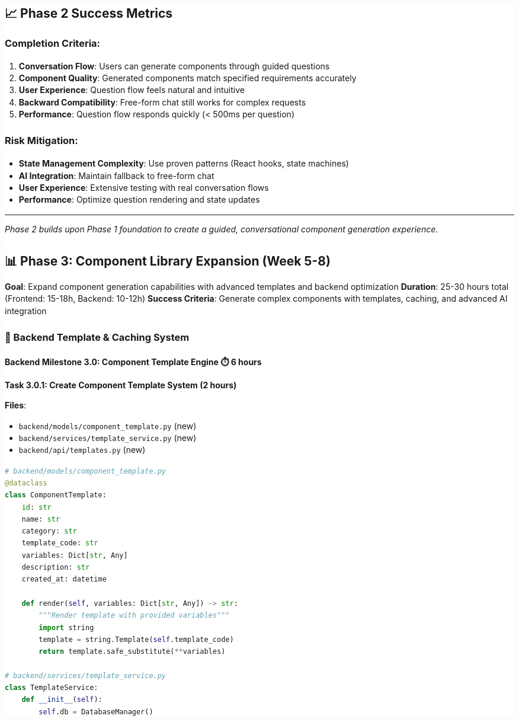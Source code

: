## 📈 Phase 2 Success Metrics

### Completion Criteria:

1. **Conversation Flow**: Users can generate components through guided questions
2. **Component Quality**: Generated components match specified requirements accurately
3. **User Experience**: Question flow feels natural and intuitive
4. **Backward Compatibility**: Free-form chat still works for complex requests
5. **Performance**: Question flow responds quickly (< 500ms per question)

### Risk Mitigation:

- **State Management Complexity**: Use proven patterns (React hooks, state machines)
- **AI Integration**: Maintain fallback to free-form chat
- **User Experience**: Extensive testing with real conversation flows
- **Performance**: Optimize question rendering and state updates

---

_Phase 2 builds upon Phase 1 foundation to create a guided, conversational component generation experience._

## 📊 Phase 3: Component Library Expansion (Week 5-8)

**Goal**: Expand component generation capabilities with advanced templates and backend optimization
**Duration**: 25-30 hours total (Frontend: 15-18h, Backend: 10-12h)
**Success Criteria**: Generate complex components with templates, caching, and advanced AI integration

### 🔧 Backend Template & Caching System

#### Backend Milestone 3.0: Component Template Engine ⏱️ 6 hours

**Task 3.0.1: Create Component Template System (2 hours)**

**Files**:

- `backend/models/component_template.py` (new)
- `backend/services/template_service.py` (new)
- `backend/api/templates.py` (new)

```python
# backend/models/component_template.py
@dataclass
class ComponentTemplate:
    id: str
    name: str
    category: str
    template_code: str
    variables: Dict[str, Any]
    description: str
    created_at: datetime

    def render(self, variables: Dict[str, Any]) -> str:
        """Render template with provided variables"""
        import string
        template = string.Template(self.template_code)
        return template.safe_substitute(**variables)

# backend/services/template_service.py
class TemplateService:
    def __init__(self):
        self.db = DatabaseManager()

```